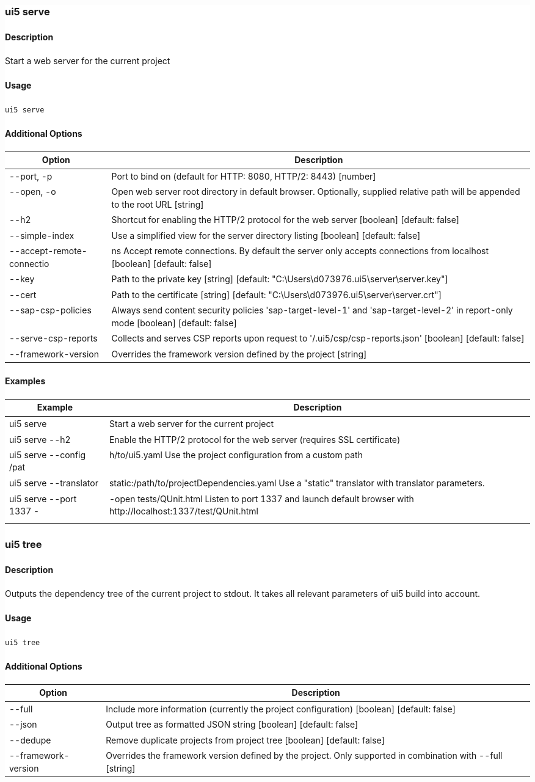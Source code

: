 ### ui5 serve

#### Description

Start a web server for the current project

#### Usage

`
ui5 serve
`


#### Additional Options

| Option | Description |
| --- | --- |
|   --port, -p                |     Port to bind on (default for HTTP: 8080, HTTP/2: 8443)  [number] |
|   --open, -o                |     Open web server root directory in default browser. Optionally, supplied relative path will be appended to the root URL  [string] |
|   --h2                      |     Shortcut for enabling the HTTP/2 protocol for the web server  [boolean] [default: false] |
|   --simple-index            |     Use a simplified view for the server directory listing  [boolean] [default: false] |
|   --accept-remote-connectio | ns  Accept remote connections. By default the server only accepts connections from localhost  [boolean] [default: false] |
|   --key                     |     Path to the private key  [string] [default: &quot;C:\Users\d073976\.ui5\server\server.key&quot;] |
|   --cert                    |     Path to the certificate  [string] [default: &quot;C:\Users\d073976\.ui5\server\server.crt&quot;] |
|   --sap-csp-policies        |     Always send content security policies &#x27;sap-target-level-1&#x27; and &#x27;sap-target-level-2&#x27; in report-only mode  [boolean] [default: false] |
|   --serve-csp-reports       |     Collects and serves CSP reports upon request to &#x27;/.ui5/csp/csp-reports.json&#x27;  [boolean] [default: false] |
|   --framework-version       |     Overrides the framework version defined by the project  [string] |


#### Examples

| Example | Description |
| --- | --- |
|   ui5 serve               |                                           Start a web server for the current project |
|   ui5 serve --h2          |                                           Enable the HTTP/2 protocol for the web server (requires SSL certificate) |
|   ui5 serve --config /pat | h/to/ui5.yaml                             Use the project configuration from a custom path |
|   ui5 serve --translator  | static:/path/to/projectDependencies.yaml  Use a &quot;static&quot; translator with translator parameters. |
|   ui5 serve --port 1337 - | -open tests/QUnit.html                    Listen to port 1337 and launch default browser with http://localhost:1337/test/QUnit.html |
|  |  |

### ui5 tree

#### Description

Outputs the dependency tree of the current project to stdout. It takes all relevant parameters of ui5 build into account.

#### Usage

`
ui5 tree
`


#### Additional Options

| Option | Description |
| --- | --- |
|   --full                    | Include more information (currently the project configuration)  [boolean] [default: false] |
|   --json                    | Output tree as formatted JSON string  [boolean] [default: false] |
|   --dedupe                  | Remove duplicate projects from project tree  [boolean] [default: false] |
|   --framework-version       | Overrides the framework version defined by the project. Only supported in combination with --full  [string] |
